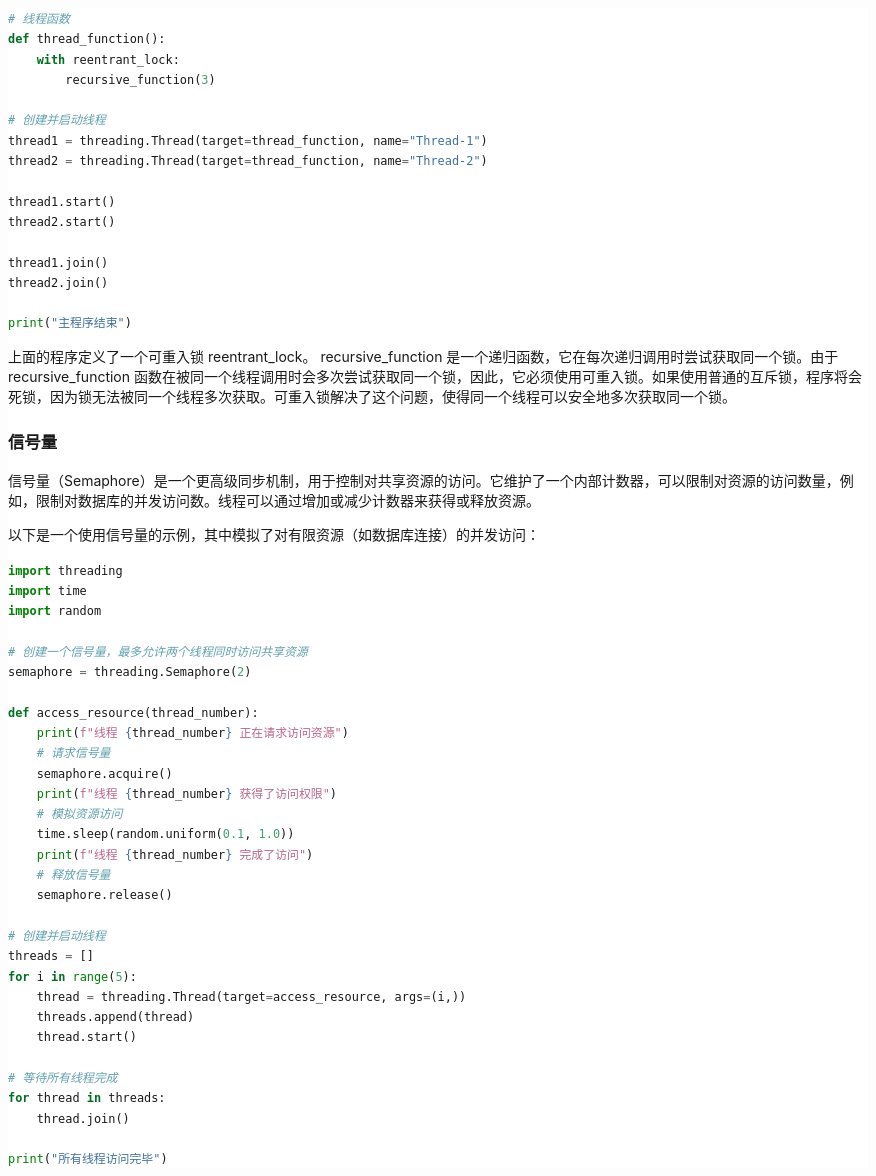 ```python
# 线程函数
def thread_function():
    with reentrant_lock:
        recursive_function(3)

# 创建并启动线程
thread1 = threading.Thread(target=thread_function, name="Thread-1")
thread2 = threading.Thread(target=thread_function, name="Thread-2")

thread1.start()
thread2.start()

thread1.join()
thread2.join()

print("主程序结束")
```

上面的程序定义了一个可重入锁 reentrant_lock。 recursive_function 是一个递归函数，它在每次递归调用时尝试获取同一个锁。由于 recursive_function 函数在被同一个线程调用时会多次尝试获取同一个锁，因此，它必须使用可重入锁。如果使用普通的互斥锁，程序将会死锁，因为锁无法被同一个线程多次获取。可重入锁解决了这个问题，使得同一个线程可以安全地多次获取同一个锁。


### 信号量

信号量（Semaphore）是一个更高级同步机制，用于控制对共享资源的访问。它维护了一个内部计数器，可以限制对资源的访问数量，例如，限制对数据库的并发访问数。线程可以通过增加或减少计数器来获得或释放资源。

以下是一个使用信号量的示例，其中模拟了对有限资源（如数据库连接）的并发访问：

```python
import threading
import time
import random

# 创建一个信号量，最多允许两个线程同时访问共享资源
semaphore = threading.Semaphore(2)

def access_resource(thread_number):
    print(f"线程 {thread_number} 正在请求访问资源")
    # 请求信号量
    semaphore.acquire()
    print(f"线程 {thread_number} 获得了访问权限")
    # 模拟资源访问
    time.sleep(random.uniform(0.1, 1.0))
    print(f"线程 {thread_number} 完成了访问")
    # 释放信号量
    semaphore.release()

# 创建并启动线程
threads = []
for i in range(5):
    thread = threading.Thread(target=access_resource, args=(i,))
    threads.append(thread)
    thread.start()

# 等待所有线程完成
for thread in threads:
    thread.join()

print("所有线程访问完毕")
```
